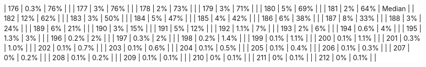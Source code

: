 | 176 | 0.3% | 76% |  |
| 177 | 3% | 76% |  |
| 178 | 2% | 73% |  |
| 179 | 3% | 71% |  |
| 180 | 5% | 69% |  |
| 181 | 2% | 64% | Median |
| 182 | 12% | 62% |  |
| 183 | 3% | 50% |  |
| 184 | 5% | 47% |  |
| 185 | 4% | 42% |  |
| 186 | 6% | 38% |  |
| 187 | 8% | 33% |  |
| 188 | 3% | 24% |  |
| 189 | 6% | 21% |  |
| 190 | 3% | 15% |  |
| 191 | 5% | 12% |  |
| 192 | 1.1% | 7% |  |
| 193 | 2% | 6% |  |
| 194 | 0.6% | 4% |  |
| 195 | 1.3% | 3% |  |
| 196 | 0.2% | 2% |  |
| 197 | 0.3% | 2% |  |
| 198 | 0.2% | 1.4% |  |
| 199 | 0.1% | 1.1% |  |
| 200 | 0.1% | 1.1% |  |
| 201 | 0.3% | 1.0% |  |
| 202 | 0.1% | 0.7% |  |
| 203 | 0.1% | 0.6% |  |
| 204 | 0.1% | 0.5% |  |
| 205 | 0.1% | 0.4% |  |
| 206 | 0.1% | 0.3% |  |
| 207 | 0% | 0.2% |  |
| 208 | 0.1% | 0.2% |  |
| 209 | 0.1% | 0.1% |  |
| 210 | 0% | 0.1% |  |
| 211 | 0% | 0.1% |  |
| 212 | 0% | 0.1% |  |